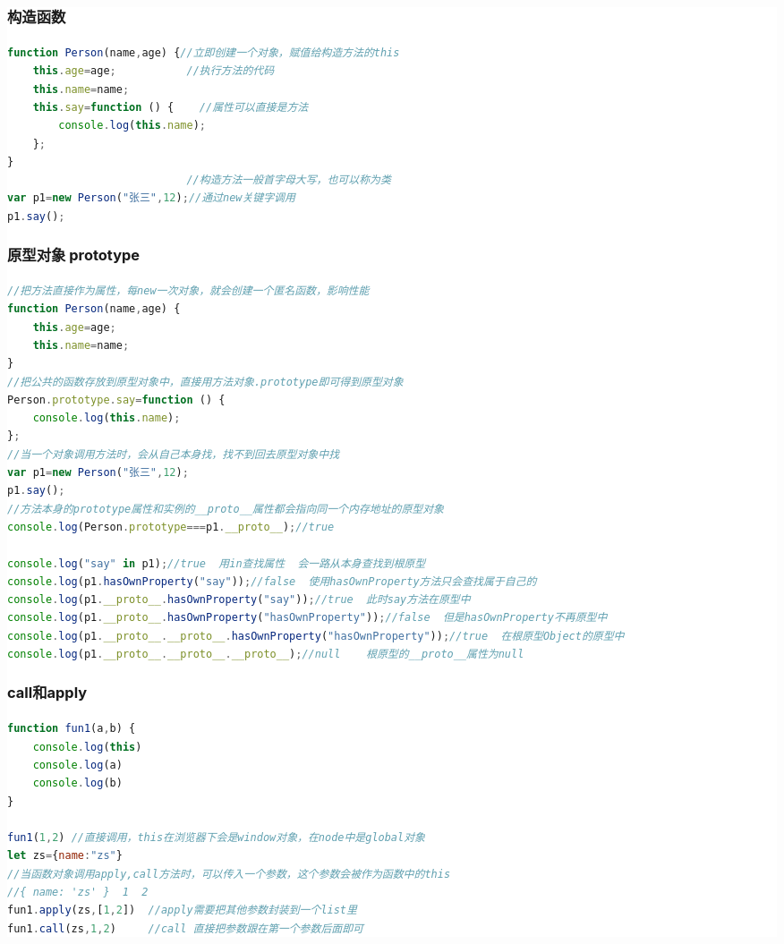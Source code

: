 ### 构造函数

```javascript
function Person(name,age) {//立即创建一个对象，赋值给构造方法的this
    this.age=age;           //执行方法的代码
    this.name=name;
    this.say=function () {    //属性可以直接是方法
        console.log(this.name);
    };										
}
							//构造方法一般首字母大写，也可以称为类
var p1=new Person("张三",12);//通过new关键字调用
p1.say();
```

### 原型对象 prototype

```javascript
//把方法直接作为属性，每new一次对象，就会创建一个匿名函数，影响性能
function Person(name,age) {
    this.age=age;
    this.name=name;
}
//把公共的函数存放到原型对象中，直接用方法对象.prototype即可得到原型对象
Person.prototype.say=function () {
    console.log(this.name);
};
//当一个对象调用方法时，会从自己本身找，找不到回去原型对象中找
var p1=new Person("张三",12);
p1.say();
//方法本身的prototype属性和实例的__proto__属性都会指向同一个内存地址的原型对象
console.log(Person.prototype===p1.__proto__);//true   

console.log("say" in p1);//true  用in查找属性  会一路从本身查找到根原型
console.log(p1.hasOwnProperty("say"));//false  使用hasOwnProperty方法只会查找属于自己的
console.log(p1.__proto__.hasOwnProperty("say"));//true  此时say方法在原型中
console.log(p1.__proto__.hasOwnProperty("hasOwnProperty"));//false  但是hasOwnProperty不再原型中
console.log(p1.__proto__.__proto__.hasOwnProperty("hasOwnProperty"));//true  在根原型Object的原型中
console.log(p1.__proto__.__proto__.__proto__);//null    根原型的__proto__属性为null
```

### call和apply

```javascript
function fun1(a,b) {
    console.log(this)
    console.log(a)
    console.log(b)
}

fun1(1,2) //直接调用，this在浏览器下会是window对象，在node中是global对象
let zs={name:"zs"}
//当函数对象调用apply,call方法时，可以传入一个参数，这个参数会被作为函数中的this
//{ name: 'zs' }  1  2
fun1.apply(zs,[1,2])  //apply需要把其他参数封装到一个list里
fun1.call(zs,1,2)     //call 直接把参数跟在第一个参数后面即可
```
